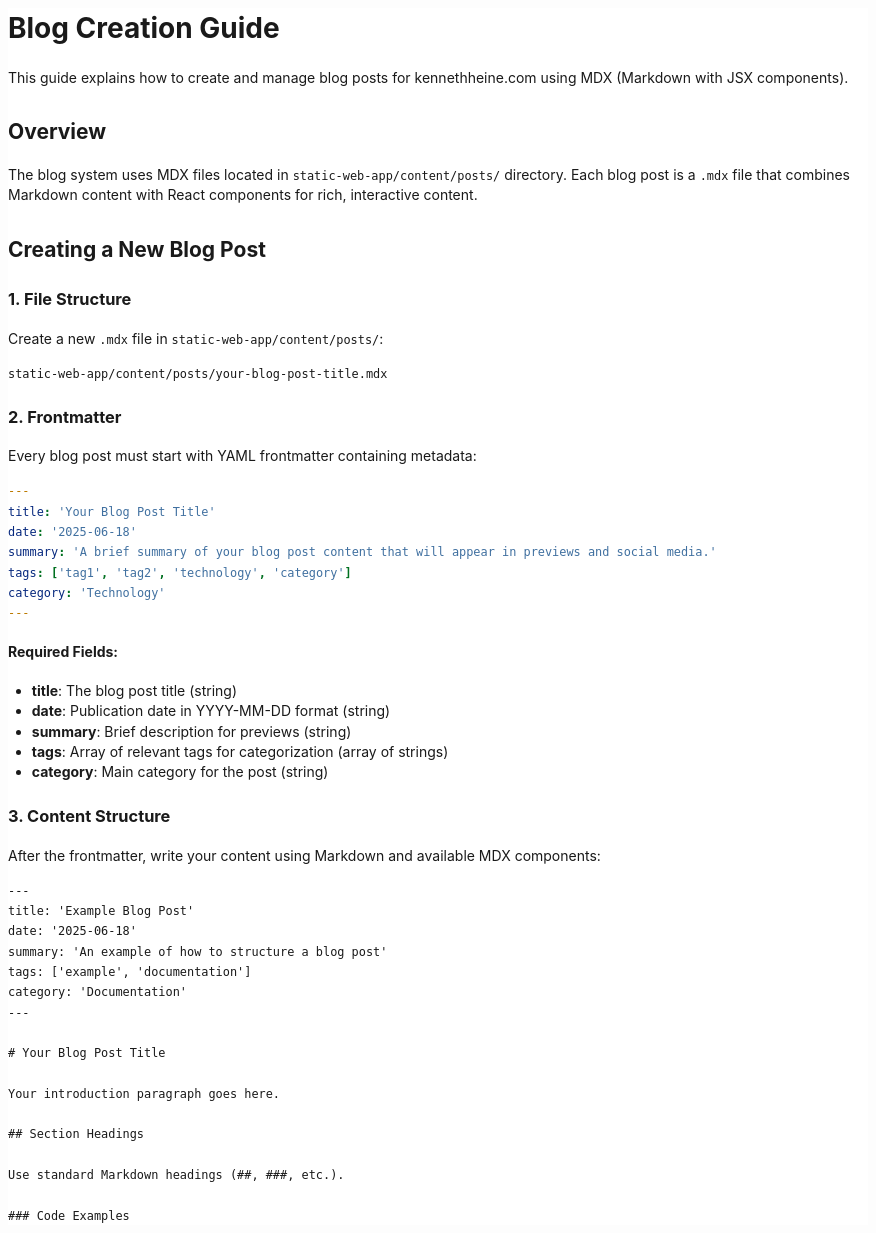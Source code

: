 # Blog Creation Guide

This guide explains how to create and manage blog posts for kennethheine.com using MDX (Markdown with JSX components).

## Overview

The blog system uses MDX files located in `static-web-app/content/posts/` directory. Each blog post is a `.mdx` file that combines Markdown content with React components for rich, interactive content.

## Creating a New Blog Post

### 1. File Structure

Create a new `.mdx` file in `static-web-app/content/posts/`:

```
static-web-app/content/posts/your-blog-post-title.mdx
```

### 2. Frontmatter

Every blog post must start with YAML frontmatter containing metadata:

```yaml
---
title: 'Your Blog Post Title'
date: '2025-06-18'
summary: 'A brief summary of your blog post content that will appear in previews and social media.'
tags: ['tag1', 'tag2', 'technology', 'category']
category: 'Technology'
---
```

#### Required Fields:
- **title**: The blog post title (string)
- **date**: Publication date in YYYY-MM-DD format (string)
- **summary**: Brief description for previews (string)
- **tags**: Array of relevant tags for categorization (array of strings)
- **category**: Main category for the post (string)

### 3. Content Structure

After the frontmatter, write your content using Markdown and available MDX components:

```mdx
---
title: 'Example Blog Post'
date: '2025-06-18'
summary: 'An example of how to structure a blog post'
tags: ['example', 'documentation']
category: 'Documentation'
---

# Your Blog Post Title

Your introduction paragraph goes here.

## Section Headings

Use standard Markdown headings (##, ###, etc.).

### Code Examples

```